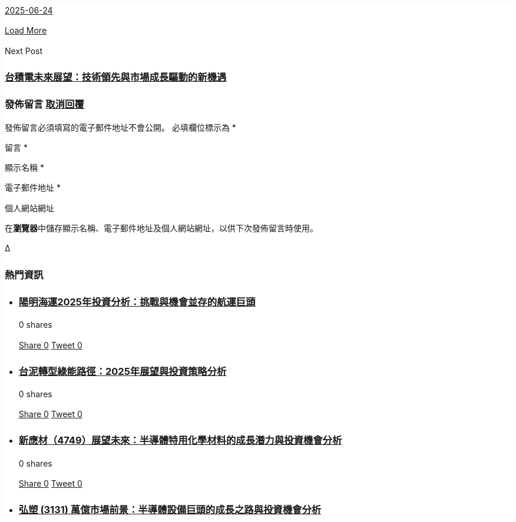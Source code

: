 [2025-06-24](https://intelligentdata.cc/%e5%b8%82%e5%a0%b4%e7%b5%90%e6%a7%8b%e8%ae%8a%e5%8c%96%e5%b0%8dai%e7%ad%96%e7%95%a5%e7%9a%84%e5%bd%b1%e9%9f%bf/)

[Load More](#)

Next Post

### [台積電未來展望：技術領先與市場成長驅動的新機遇](https://intelligentdata.cc/%e5%8f%b0%e7%a9%8d%e9%9b%bb-2330-2025-06-12/)

### 發佈留言 [取消回覆](/%E6%84%8F%E9%A8%B0-ky-7749-2025-06-13/#respond)

發佈留言必須填寫的電子郵件地址不會公開。 必填欄位標示為 \*

留言 \*

顯示名稱 \*

電子郵件地址 \*

個人網站網址

在**瀏覽器**中儲存顯示名稱、電子郵件地址及個人網站網址，以供下次發佈留言時使用。

Δ

### 熱門資訊

* ### [陽明海運2025年投資分析：挑戰與機會並存的航運巨頭](https://intelligentdata.cc/%e9%99%bd%e6%98%8e-2609-2025-06-06/)

  0 shares

  [Share 0](https://www.facebook.com/sharer.php?u=https%3A%2F%2Fintelligentdata.cc%2F%25e9%2599%25bd%25e6%2598%258e-2609-2025-06-06%2F)
  [Tweet 0](https://twitter.com/intent/tweet?text=%E9%99%BD%E6%98%8E%E6%B5%B7%E9%81%8B2025%E5%B9%B4%E6%8A%95%E8%B3%87%E5%88%86%E6%9E%90%EF%BC%9A%E6%8C%91%E6%88%B0%E8%88%87%E6%A9%9F%E6%9C%83%E4%B8%A6%E5%AD%98%E7%9A%84%E8%88%AA%E9%81%8B%E5%B7%A8%E9%A0%AD&url=https%3A%2F%2Fintelligentdata.cc%2F%25e9%2599%25bd%25e6%2598%258e-2609-2025-06-06%2F)
* ### [台泥轉型綠能路徑：2025年展望與投資策略分析](https://intelligentdata.cc/%e5%8f%b0%e6%b3%a5-1101-2025-05-19/)

  0 shares

  [Share 0](https://www.facebook.com/sharer.php?u=https%3A%2F%2Fintelligentdata.cc%2F%25e5%258f%25b0%25e6%25b3%25a5-1101-2025-05-19%2F)
  [Tweet 0](https://twitter.com/intent/tweet?text=%E5%8F%B0%E6%B3%A5%E8%BD%89%E5%9E%8B%E7%B6%A0%E8%83%BD%E8%B7%AF%E5%BE%91%EF%BC%9A2025%E5%B9%B4%E5%B1%95%E6%9C%9B%E8%88%87%E6%8A%95%E8%B3%87%E7%AD%96%E7%95%A5%E5%88%86%E6%9E%90&url=https%3A%2F%2Fintelligentdata.cc%2F%25e5%258f%25b0%25e6%25b3%25a5-1101-2025-05-19%2F)
* ### [新應材（4749）展望未來：半導體特用化學材料的成長潛力與投資機會分析](https://intelligentdata.cc/%e6%96%b0%e6%87%89%e6%9d%90-4749-2025-03-17/)

  0 shares

  [Share 0](https://www.facebook.com/sharer.php?u=https%3A%2F%2Fintelligentdata.cc%2F%25e6%2596%25b0%25e6%2587%2589%25e6%259d%2590-4749-2025-03-17%2F)
  [Tweet 0](https://twitter.com/intent/tweet?text=%E6%96%B0%E6%87%89%E6%9D%90%EF%BC%884749%EF%BC%89%E5%B1%95%E6%9C%9B%E6%9C%AA%E4%BE%86%EF%BC%9A%E5%8D%8A%E5%B0%8E%E9%AB%94%E7%89%B9%E7%94%A8%E5%8C%96%E5%AD%B8%E6%9D%90%E6%96%99%E7%9A%84%E6%88%90%E9%95%B7%E6%BD%9B%E5%8A%9B%E8%88%87%E6%8A%95%E8%B3%87%E6%A9%9F%E6%9C%83%E5%88%86%E6%9E%90&url=https%3A%2F%2Fintelligentdata.cc%2F%25e6%2596%25b0%25e6%2587%2589%25e6%259d%2590-4749-2025-03-17%2F)
* ### [弘塑 (3131) 萬億市場前景：半導體設備巨頭的成長之路與投資機會分析](https://intelligentdata.cc/%e5%bc%98%e5%a1%91-3131-2025-03-21/)
